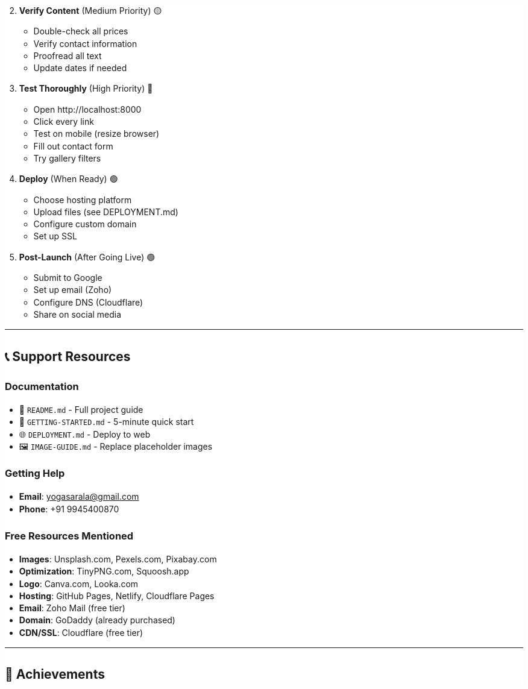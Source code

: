 2. **Verify Content** (Medium Priority) 🟡
   - Double-check all prices
   - Verify contact information
   - Proofread all text
   - Update dates if needed

3. **Test Thoroughly** (High Priority) 🔴
   - Open http://localhost:8000
   - Click every link
   - Test on mobile (resize browser)
   - Fill out contact form
   - Try gallery filters

4. **Deploy** (When Ready) 🟢
   - Choose hosting platform
   - Upload files (see DEPLOYMENT.md)
   - Configure custom domain
   - Set up SSL

5. **Post-Launch** (After Going Live) 🟢
   - Submit to Google
   - Set up email (Zoho)
   - Configure DNS (Cloudflare)
   - Share on social media

---

## 📞 Support Resources

### Documentation
- 📖 `README.md` - Full project guide
- 🚀 `GETTING-STARTED.md` - 5-minute quick start
- 🌐 `DEPLOYMENT.md` - Deploy to web
- 🖼️ `IMAGE-GUIDE.md` - Replace placeholder images

### Getting Help
- **Email**: yogasarala@gmail.com
- **Phone**: +91 9945400870

### Free Resources Mentioned
- **Images**: Unsplash.com, Pexels.com, Pixabay.com
- **Optimization**: TinyPNG.com, Squoosh.app
- **Logo**: Canva.com, Looka.com
- **Hosting**: GitHub Pages, Netlify, Cloudflare Pages
- **Email**: Zoho Mail (free tier)
- **Domain**: GoDaddy (already purchased)
- **CDN/SSL**: Cloudflare (free tier)

---

## 🎉 Achievements

